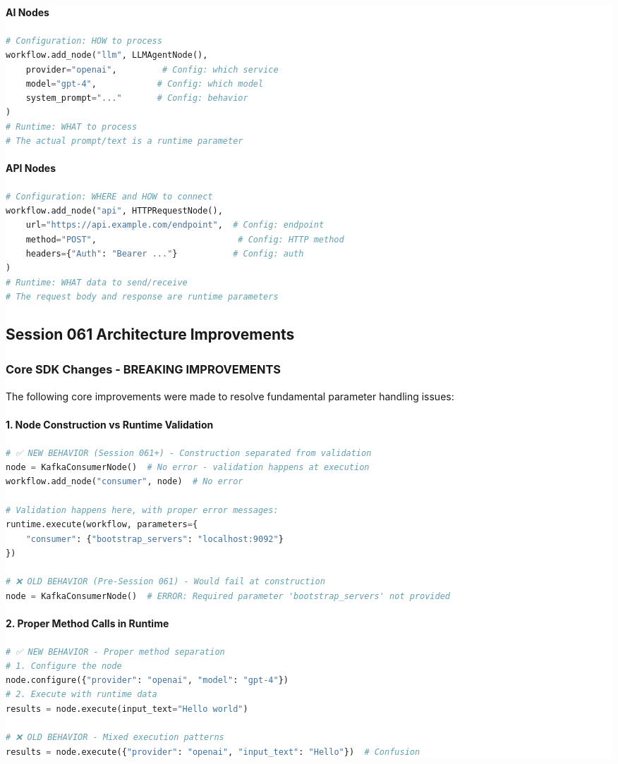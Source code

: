 #### AI Nodes
```python
# Configuration: HOW to process
workflow.add_node("llm", LLMAgentNode(),
    provider="openai",         # Config: which service
    model="gpt-4",            # Config: which model
    system_prompt="..."       # Config: behavior
)
# Runtime: WHAT to process
# The actual prompt/text is a runtime parameter
```

#### API Nodes
```python
# Configuration: WHERE and HOW to connect
workflow.add_node("api", HTTPRequestNode(),
    url="https://api.example.com/endpoint",  # Config: endpoint
    method="POST",                            # Config: HTTP method
    headers={"Auth": "Bearer ..."}           # Config: auth
)
# Runtime: WHAT data to send/receive
# The request body and response are runtime parameters
```

## Session 061 Architecture Improvements

### Core SDK Changes - BREAKING IMPROVEMENTS

The following core improvements were made to resolve fundamental parameter handling issues:

#### 1. Node Construction vs Runtime Validation
```python
# ✅ NEW BEHAVIOR (Session 061+) - Construction separated from validation
node = KafkaConsumerNode()  # No error - validation happens at execution
workflow.add_node("consumer", node)  # No error

# Validation happens here, with proper error messages:
runtime.execute(workflow, parameters={
    "consumer": {"bootstrap_servers": "localhost:9092"}
})

# ❌ OLD BEHAVIOR (Pre-Session 061) - Would fail at construction
node = KafkaConsumerNode()  # ERROR: Required parameter 'bootstrap_servers' not provided
```

#### 2. Proper Method Calls in Runtime
```python
# ✅ NEW BEHAVIOR - Proper method separation
# 1. Configure the node
node.configure({"provider": "openai", "model": "gpt-4"})
# 2. Execute with runtime data
results = node.execute(input_text="Hello world")

# ❌ OLD BEHAVIOR - Mixed execution patterns
results = node.execute({"provider": "openai", "input_text": "Hello"})  # Confusion
```
